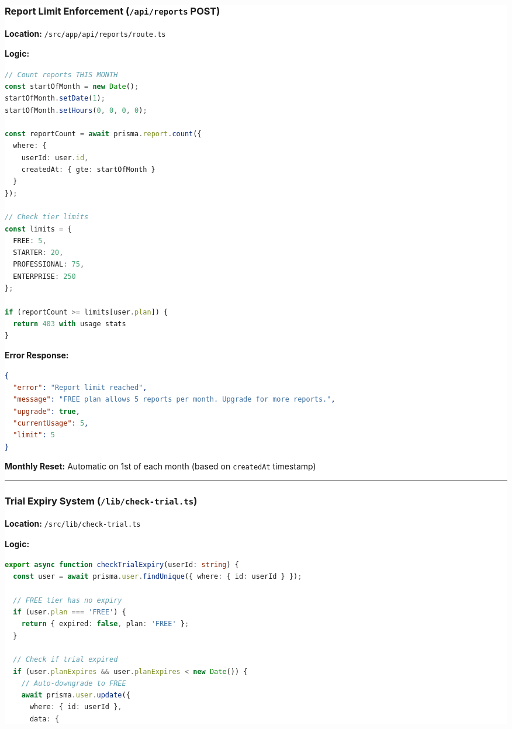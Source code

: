 
### Report Limit Enforcement (`/api/reports` POST)

**Location:** `/src/app/api/reports/route.ts`

**Logic:**
```typescript
// Count reports THIS MONTH
const startOfMonth = new Date();
startOfMonth.setDate(1);
startOfMonth.setHours(0, 0, 0, 0);

const reportCount = await prisma.report.count({
  where: {
    userId: user.id,
    createdAt: { gte: startOfMonth }
  }
});

// Check tier limits
const limits = {
  FREE: 5,
  STARTER: 20,
  PROFESSIONAL: 75,
  ENTERPRISE: 250
};

if (reportCount >= limits[user.plan]) {
  return 403 with usage stats
}
```

**Error Response:**
```json
{
  "error": "Report limit reached",
  "message": "FREE plan allows 5 reports per month. Upgrade for more reports.",
  "upgrade": true,
  "currentUsage": 5,
  "limit": 5
}
```

**Monthly Reset:** Automatic on 1st of each month (based on `createdAt` timestamp)

---

### Trial Expiry System (`/lib/check-trial.ts`)

**Location:** `/src/lib/check-trial.ts`

**Logic:**
```typescript
export async function checkTrialExpiry(userId: string) {
  const user = await prisma.user.findUnique({ where: { id: userId } });
  
  // FREE tier has no expiry
  if (user.plan === 'FREE') {
    return { expired: false, plan: 'FREE' };
  }
  
  // Check if trial expired
  if (user.planExpires && user.planExpires < new Date()) {
    // Auto-downgrade to FREE
    await prisma.user.update({
      where: { id: userId },
      data: { 
```